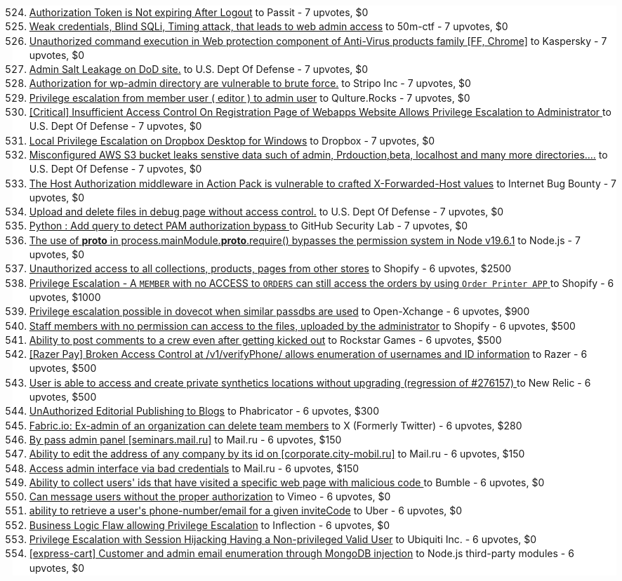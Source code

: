 524. [Authorization Token is Not expiring After Logout](https://hackerone.com/reports/337426) to Passit - 7 upvotes, $0
525. [Weak credentials, Blind SQLi, Timing attack, that leads to web admin access](https://hackerone.com/reports/514584) to 50m-ctf - 7 upvotes, $0
526. [Unauthorized command execution in Web protection component of Anti-Virus products family [FF, Chrome]](https://hackerone.com/reports/470553) to Kaspersky - 7 upvotes, $0
527. [Admin Salt Leakage on DoD site.](https://hackerone.com/reports/241116) to U.S. Dept Of Defense - 7 upvotes, $0
528. [Authorization for wp-admin directory are vulnerable to brute force.](https://hackerone.com/reports/788420) to Stripo Inc - 7 upvotes, $0
529. [Privilege escalation from member user ( editor ) to admin user](https://hackerone.com/reports/827595) to Qulture.Rocks - 7 upvotes, $0
530. [[Critical] Insufficient Access Control On Registration Page of Webapps Website Allows Privilege Escalation to Administrator ](https://hackerone.com/reports/796379) to U.S. Dept Of Defense - 7 upvotes, $0
531. [Local Privilege Escalation on Dropbox Desktop for Windows](https://hackerone.com/reports/773571) to Dropbox - 7 upvotes, $0
532. [Misconfigured AWS S3 bucket leaks senstive data  such of  admin, Prdouction,beta, localhost and many more directories....](https://hackerone.com/reports/1062803) to U.S. Dept Of Defense - 7 upvotes, $0
533. [The Host Authorization middleware in Action Pack is vulnerable to crafted X-Forwarded-Host values](https://hackerone.com/reports/1374512) to Internet Bug Bounty - 7 upvotes, $0
534. [Upload and delete files in debug page without access control.](https://hackerone.com/reports/1714767) to U.S. Dept Of Defense - 7 upvotes, $0
535. [Python : Add query to detect PAM authorization bypass ](https://hackerone.com/reports/1587150) to GitHub Security Lab - 7 upvotes, $0
536. [The use of __proto__ in process.mainModule.__proto__.require() bypasses the permission system in Node v19.6.1](https://hackerone.com/reports/1877919) to Node.js - 7 upvotes, $0
537. [Unauthorized access to all collections, products, pages from other stores](https://hackerone.com/reports/93921) to Shopify - 6 upvotes, $2500
538. [Privilege Escalation - A `MEMBER` with no ACCESS to `ORDERS` can still access the orders by using  `Order Printer APP` ](https://hackerone.com/reports/64164) to Shopify - 6 upvotes, $1000
539. [Privilege escalation possible in dovecot when similar passdbs are used](https://hackerone.com/reports/1561579) to Open-Xchange - 6 upvotes, $900
540. [Staff members with no permission can access to the files, uploaded by the administrator](https://hackerone.com/reports/97452) to Shopify - 6 upvotes, $500
541. [Ability to post comments to a crew even after getting kicked out](https://hackerone.com/reports/197153) to Rockstar Games - 6 upvotes, $500
542. [[Razer Pay] Broken Access Control at /v1/verifyPhone/ allows enumeration of usernames and ID information](https://hackerone.com/reports/752443) to Razer - 6 upvotes, $500
543. [User is able to access and create private synthetics locations without upgrading (regression of #276157) ](https://hackerone.com/reports/344468) to New Relic - 6 upvotes, $500
544. [UnAuthorized Editorial Publishing to Blogs](https://hackerone.com/reports/3356) to Phabricator - 6 upvotes, $300
545. [Fabric.io:  Ex-admin of an organization can delete team members](https://hackerone.com/reports/55670) to X (Formerly Twitter) - 6 upvotes, $280
546. [By pass admin panel [seminars.mail.ru]](https://hackerone.com/reports/119427) to Mail.ru - 6 upvotes, $150
547. [Ability to edit the address of any company by its id on [corporate.city-mobil.ru]](https://hackerone.com/reports/952174) to Mail.ru - 6 upvotes, $150
548. [Access admin interface via bad credentials](https://hackerone.com/reports/905756) to Mail.ru - 6 upvotes, $150
549. [Ability to collect users' ids that have visited a specific web page with malicious code ](https://hackerone.com/reports/139192) to Bumble - 6 upvotes, $0
550. [Can message users without the proper authorization](https://hackerone.com/reports/46113) to Vimeo - 6 upvotes, $0
551. [ability to retrieve a user's phone-number/email for a given inviteCode](https://hackerone.com/reports/178503) to Uber - 6 upvotes, $0
552. [Business Logic Flaw allowing Privilege Escalation](https://hackerone.com/reports/280914) to Inflection - 6 upvotes, $0
553. [Privilege Escalation with Session Hijacking Having a Non-privileged Valid User](https://hackerone.com/reports/242407) to Ubiquiti Inc. - 6 upvotes, $0
554. [[express-cart] Customer and admin email enumeration through MongoDB injection](https://hackerone.com/reports/397445) to Node.js third-party modules - 6 upvotes, $0